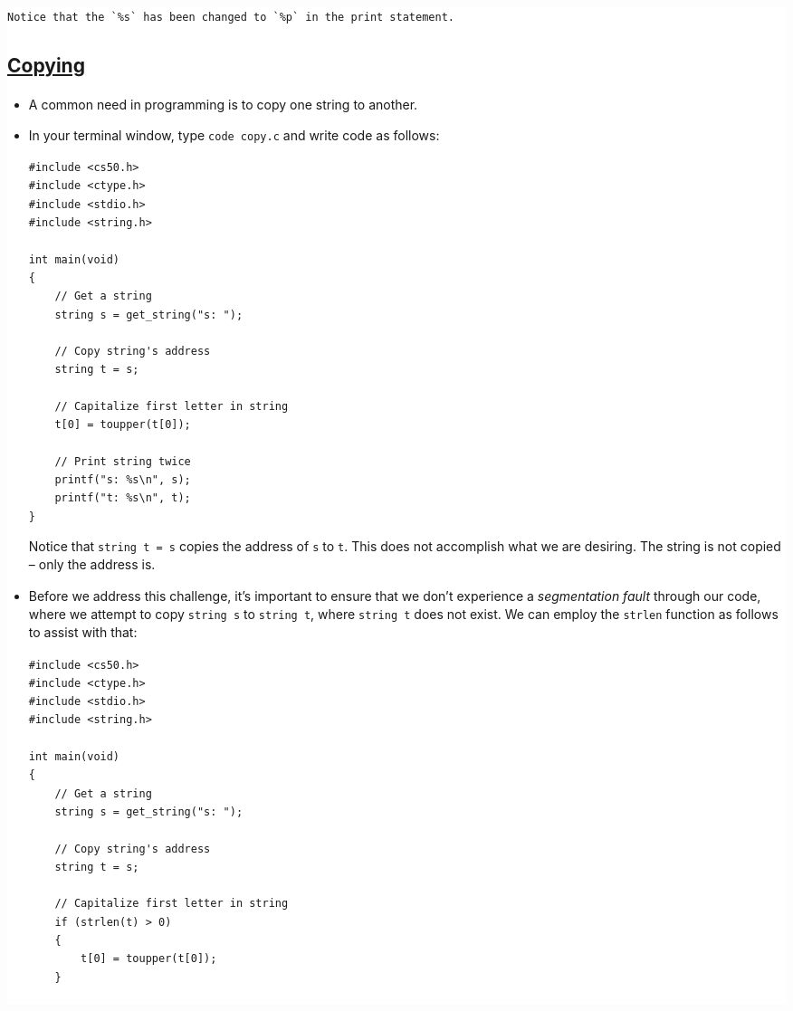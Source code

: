     Notice that the `%s` has been changed to `%p` in the print statement.
    

## [Copying](#copying)

-   A common need in programming is to copy one string to another.
-   In your terminal window, type `code copy.c` and write code as follows:
    
    ```
    #include <cs50.h>
    #include <ctype.h>
    #include <stdio.h>
    #include <string.h>
    
    int main(void)
    {
        // Get a string
        string s = get_string("s: ");
    
        // Copy string's address
        string t = s;
    
        // Capitalize first letter in string
        t[0] = toupper(t[0]);
    
        // Print string twice
        printf("s: %s\n", s);
        printf("t: %s\n", t);
    }
    ```
    
    Notice that `string t = s` copies the address of `s` to `t`. This does not accomplish what we are desiring. The string is not copied – only the address is.
    
-   Before we address this challenge, it’s important to ensure that we don’t experience a _segmentation fault_ through our code, where we attempt to copy `string s` to `string t`, where `string t` does not exist. We can employ the `strlen` function as follows to assist with that:
    
    ```
    #include <cs50.h>
    #include <ctype.h>
    #include <stdio.h>
    #include <string.h>
    
    int main(void)
    {
        // Get a string
        string s = get_string("s: ");
    
        // Copy string's address
        string t = s;
    
        // Capitalize first letter in string
        if (strlen(t) > 0)
        {
            t[0] = toupper(t[0]);
        }
    